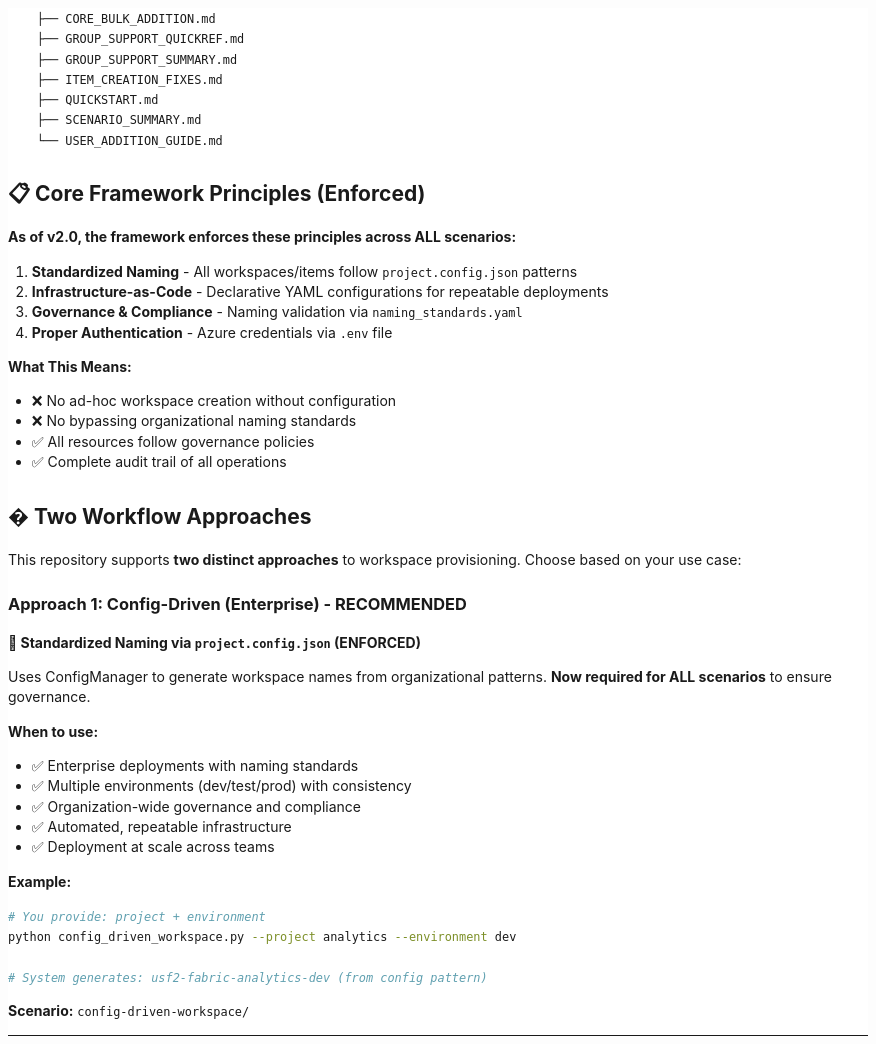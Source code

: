 ```
    ├── CORE_BULK_ADDITION.md
    ├── GROUP_SUPPORT_QUICKREF.md
    ├── GROUP_SUPPORT_SUMMARY.md
    ├── ITEM_CREATION_FIXES.md
    ├── QUICKSTART.md
    ├── SCENARIO_SUMMARY.md
    └── USER_ADDITION_GUIDE.md
```

## 📋 Core Framework Principles (Enforced)

**As of v2.0, the framework enforces these principles across ALL scenarios:**

1. **Standardized Naming** - All workspaces/items follow `project.config.json` patterns
2. **Infrastructure-as-Code** - Declarative YAML configurations for repeatable deployments
3. **Governance & Compliance** - Naming validation via `naming_standards.yaml`
4. **Proper Authentication** - Azure credentials via `.env` file

**What This Means:**
- ❌ No ad-hoc workspace creation without configuration
- ❌ No bypassing organizational naming standards
- ✅ All resources follow governance policies
- ✅ Complete audit trail of all operations

## � Two Workflow Approaches

This repository supports **two distinct approaches** to workspace provisioning. Choose based on your use case:

### Approach 1: Config-Driven (Enterprise) - RECOMMENDED

**📐 Standardized Naming via `project.config.json` (ENFORCED)**

Uses ConfigManager to generate workspace names from organizational patterns. **Now required for ALL scenarios** to ensure governance.

**When to use:**
- ✅ Enterprise deployments with naming standards
- ✅ Multiple environments (dev/test/prod) with consistency
- ✅ Organization-wide governance and compliance
- ✅ Automated, repeatable infrastructure
- ✅ Deployment at scale across teams

**Example:**
```bash
# You provide: project + environment
python config_driven_workspace.py --project analytics --environment dev

# System generates: usf2-fabric-analytics-dev (from config pattern)
```

**Scenario:** `config-driven-workspace/`

---
